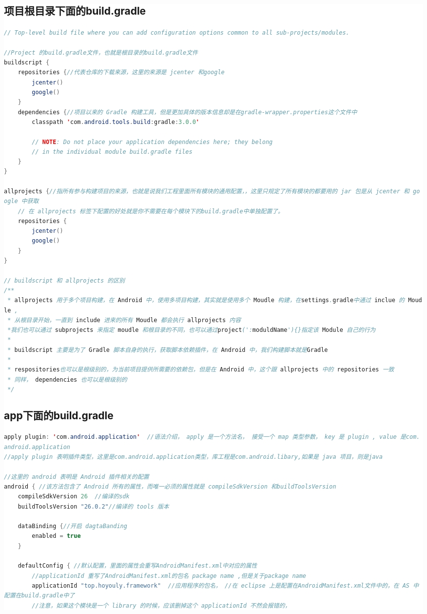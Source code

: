 ## 项目根目录下面的build.gradle
```java
// Top-level build file where you can add configuration options common to all sub-projects/modules.

//Project 的build.gradle文件，也就是根目录的build.gradle文件
buildscript {
    repositories {//代表仓库的下载来源，这里的来源是 jcenter 和google
        jcenter()
        google()
    }
    dependencies {//项目以来的 Gradle 构建工具，但是更加具体的版本信息却是在gradle-wrapper.properties这个文件中
        classpath 'com.android.tools.build:gradle:3.0.0'

        // NOTE: Do not place your application dependencies here; they belong
        // in the individual module build.gradle files
    }
}

allprojects {//指所有参与构建项目的来源，也就是说我们工程里面所有模块的通用配置，，这里只规定了所有模块的都要用的 jar 包是从 jcenter 和 google 中获取
    // 在 allprojects 标签下配置的好处就是你不需要在每个模块下的build.gradle中单独配置了。
    repositories {
        jcenter()
        google()
    }
}

// buildscript 和 allprojects 的区别
/**
 * allprojects 用于多个项目构建，在 Android 中，使用多项目构建，其实就是使用多个 Moudle 构建，在settings.gradle中通过 inclue 的 Moudle ,
 * 从根目录开始，一直到 include 进来的所有 Moudle 都会执行 allprojects 内容
 *我们也可以通过 subprojects 来指定 moudle 和根目录的不同，也可以通过project(':moduldName'){}指定该 Module 自己的行为
 *
 * buildscript 主要是为了 Gradle 脚本自身的执行，获取脚本依赖插件，在 Android 中，我们构建脚本就是Gradle
 *
 * respositories也可以是根级别的，为当前项目提供所需要的依赖包，但是在 Android 中，这个跟 allprojects 中的 repositories 一致
 * 同样， dependencies 也可以是根级别的
 */

```

## app下面的build.gradle

```java
apply plugin: 'com.android.application'  //语法介绍， apply 是一个方法名， 接受一个 map 类型参数， key 是 plugin , value 是com.android.application
//apply plugin 表明插件类型，这里是com.android.application类型，库工程是com.android.libary,如果是 java 项目，则是java

//这里的 android 表明是 Android 插件相关的配置
android { //该方法包含了 Android 所有的属性，而唯一必须的属性就是 compileSdkVersion 和buildToolsVersion
    compileSdkVersion 26  //编译的sdk
    buildToolsVersion "26.0.2"//编译的 tools 版本

    dataBinding {//开启 dagtaBanding
        enabled = true
    }

    defaultConfig { //默认配置，里面的属性会重写AndroidManifest.xml中对应的属性
        //applicationId 重写了AndroidManifest.xml的包名 package name ,但是关于package name
        applicationId "top.hoyouly.framework"  //应用程序的包名， //在 eclipse 上是配置在AndroidManifest.xml文件中的，在 AS 中配置在build.gradle中了
        //注意，如果这个模块是一个 library 的时候，应该删掉这个 applicationId 不然会报错的，
```
